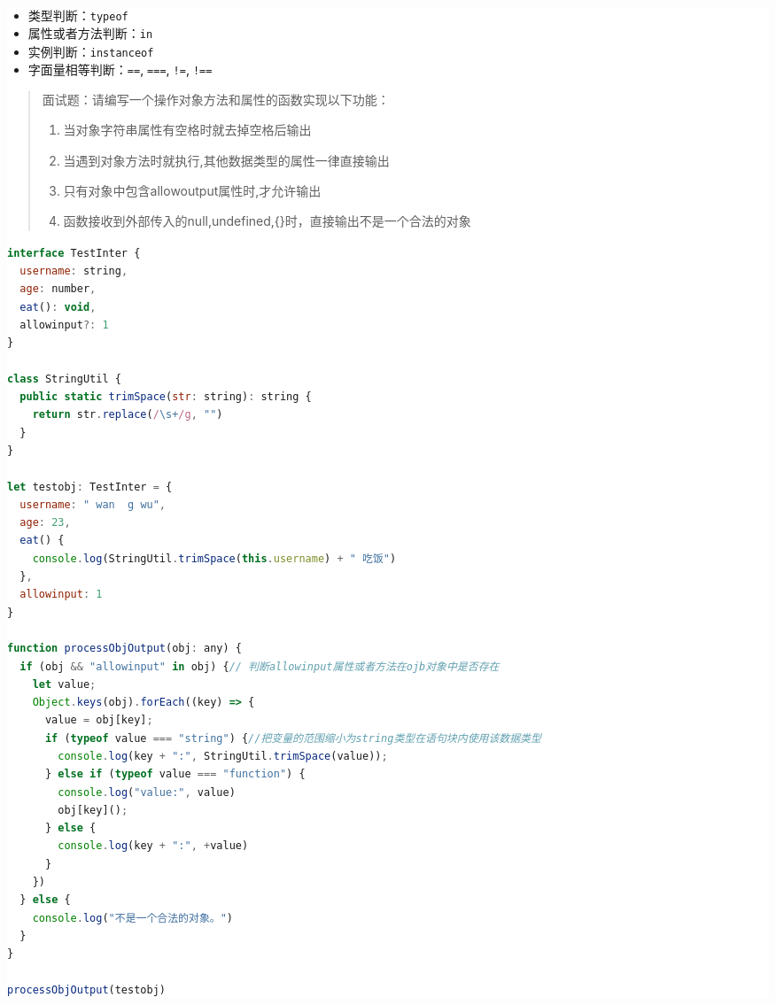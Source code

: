 - 类型判断：`typeof`
- 属性或者方法判断：`in`
- 实例判断：`instanceof`
- 字面量相等判断：`==`, `===`, `!=`, `!==`

> 面试题：请编写一个操作对象方法和属性的函数实现以下功能：
>
> 1. 当对象字符串属性有空格时就去掉空格后输出
> 
>2. 当遇到对象方法时就执行,其他数据类型的属性一律直接输出
> 
>3. 只有对象中包含allowoutput属性时,才允许输出
> 
>4. 函数接收到外部传入的null,undefined,{}时，直接输出不是一个合法的对象
> 

```js
interface TestInter {
  username: string,
  age: number,
  eat(): void,
  allowinput?: 1
}

class StringUtil {
  public static trimSpace(str: string): string {
    return str.replace(/\s+/g, "")
  }
}

let testobj: TestInter = {
  username: " wan  g wu",
  age: 23,
  eat() {
    console.log(StringUtil.trimSpace(this.username) + " 吃饭")
  },
  allowinput: 1
}

function processObjOutput(obj: any) {
  if (obj && "allowinput" in obj) {// 判断allowinput属性或者方法在ojb对象中是否存在
    let value;
    Object.keys(obj).forEach((key) => {
      value = obj[key];
      if (typeof value === "string") {//把变量的范围缩小为string类型在语句块内使用该数据类型
        console.log(key + ":", StringUtil.trimSpace(value));
      } else if (typeof value === "function") {
        console.log("value:", value)
        obj[key]();
      } else {
        console.log(key + ":", +value)
      }
    })
  } else {
    console.log("不是一个合法的对象。")
  }
}

processObjOutput(testobj)
```


  [RefSymbol]: true